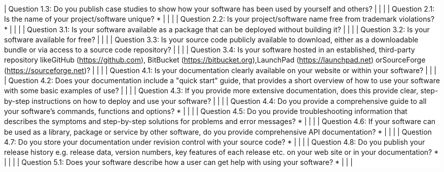 | Question 1.3: Do you publish case studies to show how your software has been used by yourself and others?                                                                                                                     |                                                                           |                                                         |
| Question 2.1: Is the name of your project/software unique? \*                                                                                                                                                                 |                                                                           |                                                         |
| Question 2.2: Is your project/software name free from trademark violations? \*                                                                                                                                                |                                                                           |                                                         |
| Question 3.1: Is your software available as a package that can be deployed without building it?                                                                                                                               |                                                                           |                                                         |
| Question 3.2: Is your software available for free?                                                                                                                                                                            |                                                                           |                                                         |
| Question 3.3: Is your source code publicly available to download, either as a downloadable bundle or via access to a source code repository?                                                                                  |                                                                           |                                                         |
| Question 3.4: Is your software hosted in an established, third-party repository likeGitHub (https://github.com), BitBucket (https://bitbucket.org),LaunchPad (https://launchpad.net) orSourceForge (https://sourceforge.net)? |                                                                           |                                                         |
| Question 4.1: Is your documentation clearly available on your website or within your software?                                                                                                                                |                                                                           |                                                         |
| Question 4.2: Does your documentation include a "quick start" guide, that provides a short overview of how to use your software with some basic examples of use?                                                              |                                                                           |                                                         |
| Question 4.3: If you provide more extensive documentation, does this provide clear, step-by-step instructions on how to deploy and use your software?                                                                         |                                                                           |                                                         |
| Question 4.4: Do you provide a comprehensive guide to all your software’s commands, functions and options? \*                                                                                                                 |                                                                           |                                                         |
| Question 4.5: Do you provide troubleshooting information that describes the symptoms and step-by-step solutions for problems and error messages? \*                                                                           |                                                                           |                                                         |
| Question 4.6: If your software can be used as a library, package or service by other software, do you provide comprehensive API documentation? \*                                                                             |                                                                           |                                                         |
| Question 4.7: Do you store your documentation under revision control with your source code? \*                                                                                                                                |                                                                           |                                                         |
| Question 4.8: Do you publish your release history e.g. release data, version numbers, key features of each release etc. on your web site or in your documentation? \*                                                         |                                                                           |                                                         |
| Question 5.1: Does your software describe how a user can get help with using your software? \*                                                                                                                                |                                                                           |                                                         |